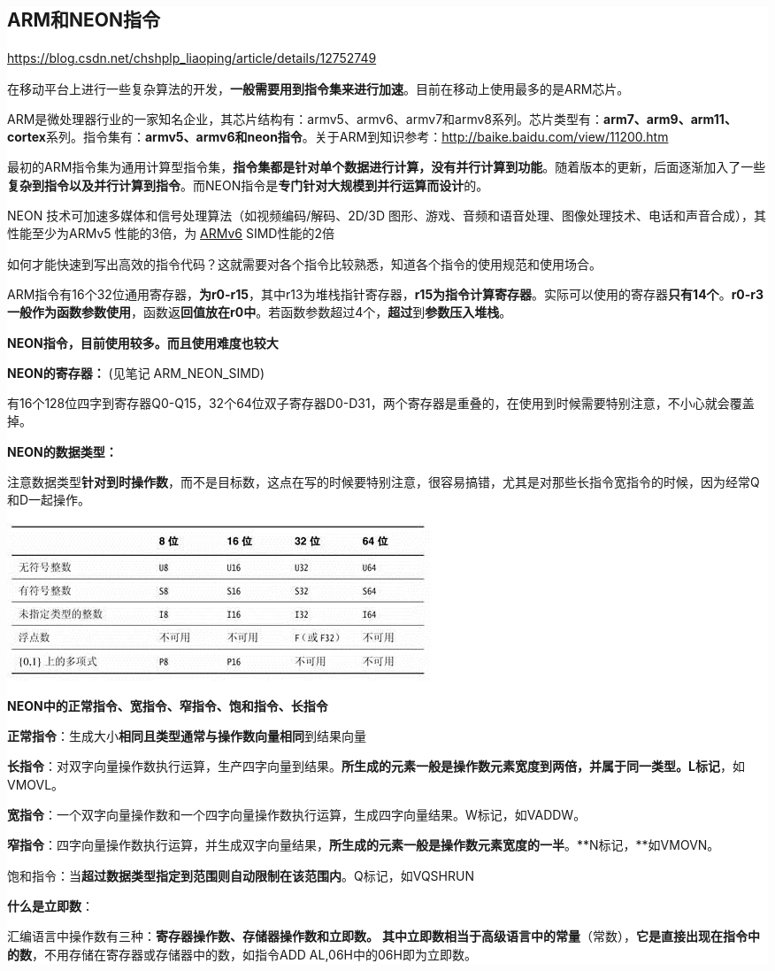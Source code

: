 ## ARM和NEON指令

 https://blog.csdn.net/chshplp_liaoping/article/details/12752749 

 在移动平台上进行一些复杂算法的开发，**一般需要用到指令集来进行加速**。目前在移动上使用最多的是ARM芯片。 

ARM是微处理器行业的一家知名企业，其芯片结构有：armv5、armv6、armv7和armv8系列。芯片类型有：**arm7、arm9、arm11、cortex**系列。指令集有：**armv5、armv6和neon指令**。关于ARM到知识参考：http://baike.baidu.com/view/11200.htm


最初的ARM指令集为通用计算型指令集，**指令集都是针对单个数据进行计算，没有并行计算到功能**。随着版本的更新，后面逐渐加入了一些**复杂到指令以及并行计算到指令**。而NEON指令是**专门针对大规模到并行运算而设计**的。 



 NEON 技术可加速多媒体和信号处理算法（如视频编码/解码、2D/3D 图形、游戏、音频和语音处理、图像处理技术、电话和声音合成），其性能至少为ARMv5 性能的3倍，为 [ARMv6](http://www.arm.com/zh/products/processors/instruction-set-architectures/index.php) SIMD性能的2倍 

如何才能快速到写出高效的指令代码？这就需要对各个指令比较熟悉，知道各个指令的使用规范和使用场合。

 ARM指令有16个32位通用寄存器，**为r0-r15**，其中r13为堆栈指针寄存器，**r15为指令计算寄存器**。实际可以使用的寄存器**只有14个**。**r0-r3一般作为函数参数使用**，函数返**回值放在r0中**。若函数参数超过4个，**超过**到**参数压入堆栈**。 

 **NEON指令，目前使用较多。而且使用难度也较大**

 **NEON的寄存器：** (见笔记 ARM_NEON_SIMD)

 有16个128位四字到寄存器Q0-Q15，32个64位双子寄存器D0-D31，两个寄存器是重叠的，在使用到时候需要特别注意，不小心就会覆盖掉。 

 **NEON的数据类型：** 

 注意数据类型**针对到时操作数**，而不是目标数，这点在写的时候要特别注意，很容易搞错，尤其是对那些长指令宽指令的时候，因为经常Q和D一起操作。 

![](01.jpg)

 **NEON中的正常指令、宽指令、窄指令、饱和指令、长指令** 

**正常指令**：生成大小**相同且类型通常与操作数向量相同**到结果向量

**长指令**：对双字向量操作数执行运算，生产四字向量到结果。**所生成的元素一般是操作数元素宽度到两倍，并属于同一类型。L标记**，如VMOVL。

**宽指令**：一个双字向量操作数和一个四字向量操作数执行运算，生成四字向量结果。W标记，如VADDW。

**窄指令**：四字向量操作数执行运算，并生成双字向量结果，**所生成的元素一般是操作数元素宽度的一半**。**N标记，**如VMOVN。

饱和指令：当**超过数据类型指定到范围则自动限制在该范围内**。Q标记，如VQSHRUN

**什么是立即数**：

汇编语言中操作数有三种：**寄存器操作数、存储器操作数和立即数。**
**其中立即数相当于高级语言中的常量**（常数），**它是直接出现在指令中的数**，不用存储在寄存器或存储器中的数，如指令ADD AL,06H中的06H即为立即数。 
